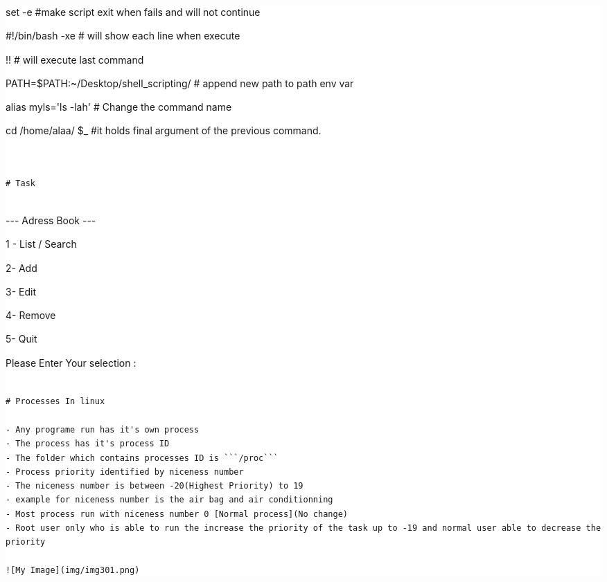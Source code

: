 set -e #make script exit when fails and will not continue 

#!/bin/bash -xe   # will show each line when execute 

!! # will execute last command 

PATH=$PATH:~/Desktop/shell_scripting/ # append new path to path env var 

alias myls='ls -lah'   # Change the command name 

cd /home/alaa/
$_ #it holds  final argument of the previous command.

````


# Task 


````
 --- Adress Book --- 

1 - List / Search 

2- Add

3- Edit


4- Remove 


5- Quit 


Please Enter Your selection :


````

# Processes In linux 

- Any programe run has it's own process 
- The process has it's process ID 
- The folder which contains processes ID is ```/proc```
- Process priority identified by niceness number 
- The niceness number is between -20(Highest Priority) to 19
- example for niceness number is the air bag and air conditionning 
- Most process run with niceness number 0 [Normal process](No change)
- Root user only who is able to run the increase the priority of the task up to -19 and normal user able to decrease the priority 

![My Image](img/img301.png)